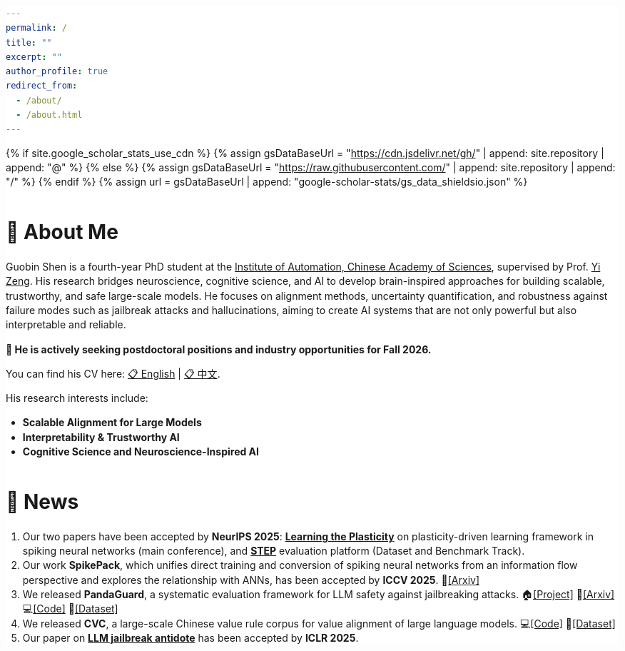 ```yaml
---
permalink: /
title: ""
excerpt: ""
author_profile: true
redirect_from: 
  - /about/
  - /about.html
---
```


{% if site.google_scholar_stats_use_cdn %}
{% assign gsDataBaseUrl = "https://cdn.jsdelivr.net/gh/" | append: site.repository | append: "@" %}
{% else %}
{% assign gsDataBaseUrl = "https://raw.githubusercontent.com/" | append: site.repository | append: "/" %}
{% endif %}
{% assign url = gsDataBaseUrl | append: "google-scholar-stats/gs_data_shieldsio.json" %}

# 👻 About Me

<span class='anchor' id='about-me'></span>

Guobin Shen is a fourth-year PhD student at the [Institute of Automation, Chinese Academy of Sciences](https://ia.cas.cn/), supervised by Prof. [Yi Zeng](https://braincog.ai/~yizeng/). His research bridges neuroscience, cognitive science, and AI to develop brain-inspired approaches for building scalable, trustworthy, and safe large-scale models. He focuses on alignment methods, uncertainty quantification, and robustness against failure modes such as jailbreak attacks and hallucinations, aiming to create AI systems that are not only powerful but also interpretable and reliable.


**🚀 He is actively seeking postdoctoral positions and industry opportunities for Fall 2026.**

You can find his CV here: [📋 English](pdf/Guobin_Shen_CV.pdf) \| [📋 中文](pdf/cv_guobin_shen_zh_CN.pdf).

 
  


His research interests include:
- **Scalable Alignment for Large Models**
- **Interpretability & Trustworthy AI**
- **Cognitive Science and Neuroscience-Inspired AI**

# 📰 News

1. Our two papers have been accepted by **NeurIPS 2025**: [**Learning the Plasticity**](https://arxiv.org/abs/2308.12063) on plasticity-driven learning framework in spiking neural networks (main conference), and [**STEP**](https://arxiv.org/abs/2505.11151) evaluation platform (Dataset and Benchmark Track).
2. Our work **SpikePack**, which unifies direct training and conversion of spiking neural networks from an information flow perspective and explores the relationship with ANNs, has been accepted by **ICCV 2025**. 🔗[[Arxiv]](https://arxiv.org/abs/2501.14484v2)
3. We released **PandaGuard**, a systematic evaluation framework for LLM safety against jailbreaking attacks. 🏠[[Project]](https://panda-guard.github.io) 🔗[[Arxiv]](https://arxiv.org/abs/2505.13862) 💻[[Code]]((https://github.com/Beijing-AISI/panda-guard)) 🤗[[Dataset]](https://huggingface.co/datasets/Beijing-AISI/panda-bench)
4. We released **CVC**, a large-scale Chinese value rule corpus for value alignment of large language models. 💻[[Code]]((https://github.com/Beijing-AISI/CVC)) 🤗[[Dataset]](https://huggingface.co/datasets/Beijing-AISI/CVC)
5. Our paper on [**LLM jailbreak antidote**](https://openreview.net/forum?id=s20W12XTF8) has been accepted by **ICLR 2025**.